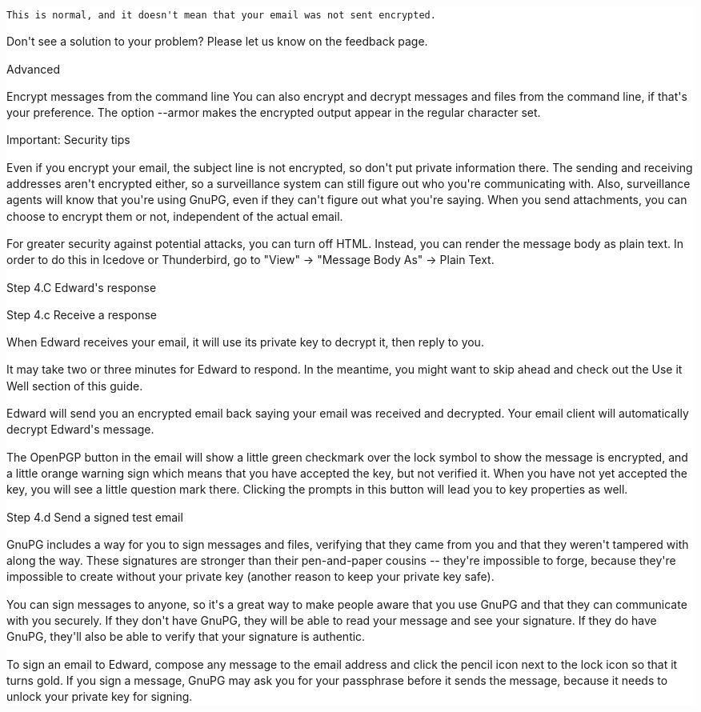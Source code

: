     This is normal, and it doesn't mean that your email was not sent encrypted.
Don't see a solution to your problem?
    Please let us know on the feedback page.

Advanced

Encrypt messages from the command line
    You can also encrypt and decrypt messages and files from the command line,
    if that's your preference. The option --armor makes the encrypted output
    appear in the regular character set.

Important: Security tips

Even if you encrypt your email, the subject line is not encrypted, so don't put
private information there. The sending and receiving addresses aren't encrypted
either, so a surveillance system can still figure out who you're communicating
with. Also, surveillance agents will know that you're using GnuPG, even if they
can't figure out what you're saying. When you send attachments, you can choose
to encrypt them or not, independent of the actual email.

For greater security against potential attacks, you can turn off HTML. Instead,
you can render the message body as plain text. In order to do this in Icedove
or Thunderbird, go to "View" → "Message Body As" → Plain Text.

Step 4.C Edward's response

Step 4.c Receive a response

When Edward receives your email, it will use its private key to decrypt it,
then reply to you.

It may take two or three minutes for Edward to respond. In the meantime, you
might want to skip ahead and check out the Use it Well section of this guide.

Edward will send you an encrypted email back saying your email was received and
decrypted. Your email client will automatically decrypt Edward's message.

The OpenPGP button in the email will show a little green checkmark over the
lock symbol to show the message is encrypted, and a little orange warning sign
which means that you have accepted the key, but not verified it. When you have
not yet accepted the key, you will see a little question mark there. Clicking
the prompts in this button will lead you to key properties as well.

Step 4.d Send a signed test email

GnuPG includes a way for you to sign messages and files, verifying that they
came from you and that they weren't tampered with along the way. These
signatures are stronger than their pen-and-paper cousins -- they're impossible
to forge, because they're impossible to create without your private key
(another reason to keep your private key safe).

You can sign messages to anyone, so it's a great way to make people aware that
you use GnuPG and that they can communicate with you securely. If they don't
have GnuPG, they will be able to read your message and see your signature. If
they do have GnuPG, they'll also be able to verify that your signature is
authentic.

To sign an email to Edward, compose any message to the email address and click
the pencil icon next to the lock icon so that it turns gold. If you sign a
message, GnuPG may ask you for your passphrase before it sends the message,
because it needs to unlock your private key for signing.

